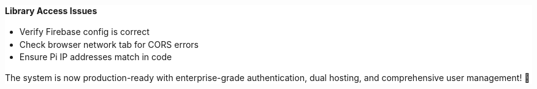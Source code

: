 **Library Access Issues**  
- Verify Firebase config is correct
- Check browser network tab for CORS errors
- Ensure Pi IP addresses match in code

The system is now production-ready with enterprise-grade authentication, dual hosting, and comprehensive user management! 🚀